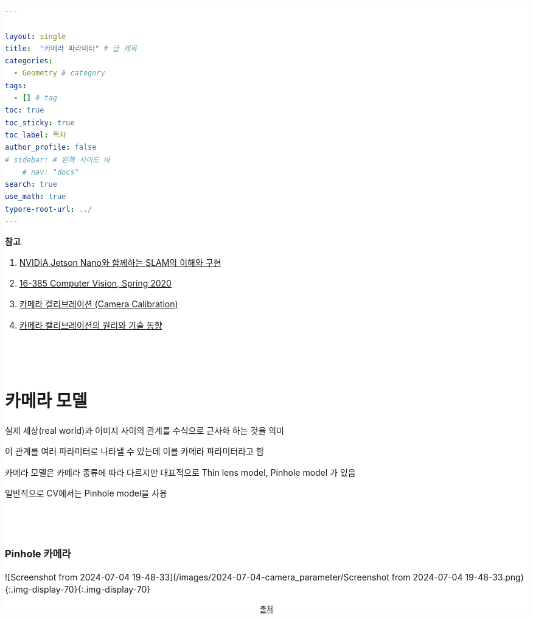 ```yaml
---

layout: single
title:  "카메라 파라미터" # 글 제목
categories: 
  - Geometry # category
tags: 
  - [] # tag
toc: true 
toc_sticky: true
toc_label: 목차
author_profile: false
# sidebar: # 왼쪽 사이드 바
    # nav: "docs"
search: true 
use_math: true
typore-root-url: ../
---
```


**참고**

1. [NVIDIA Jetson Nano와 함께하는 SLAM의 이해와 구현](https://darkpgmr.tistory.com/77?category=460965)

1. [16-385 Computer Vision, Spring 2020](https://www.cs.cmu.edu/~16385/lectures/lecture10.pdf)

1. [카메라 캘리브레이션 (Camera Calibration)](https://darkpgmr.tistory.com/32)

1. [카메라 캘리브레이션의 원리와 기술 동향](https://icros.org/Newsletter/202207/4.%EB%A1%9C%EB%B4%87%EA%B8%B0%EC%88%A0%EB%A6%AC%EB%B7%B0.pdf)

   <br><br>

# 카메라 모델

실제 세상(real world)과 이미지 사이의 관계를 수식으로 근사화 하는 것을  의미 

이 관계를 여러 파라미터로 나타낼 수 있는데 이를 카메라 파라미터라고 함



카메라 모델은 카메라 종류에 따라 다르지만 대표적으로 Thin lens model, Pinhole model 가 있음

일반적으로 CV에서는 Pinhole model을 사용

<br><br>

### Pinhole 카메라 

![Screenshot from 2024-07-04 19-48-33](/images/2024-07-04-camera_parameter/Screenshot from 2024-07-04 19-48-33.png){:.img-display-70}{:.img-display-70}



<center style="font-size:12px;">
    <a href="https://www.cs.cmu.edu/~16385/lectures/lecture10.pdf"> 출처 </a>
</center>
